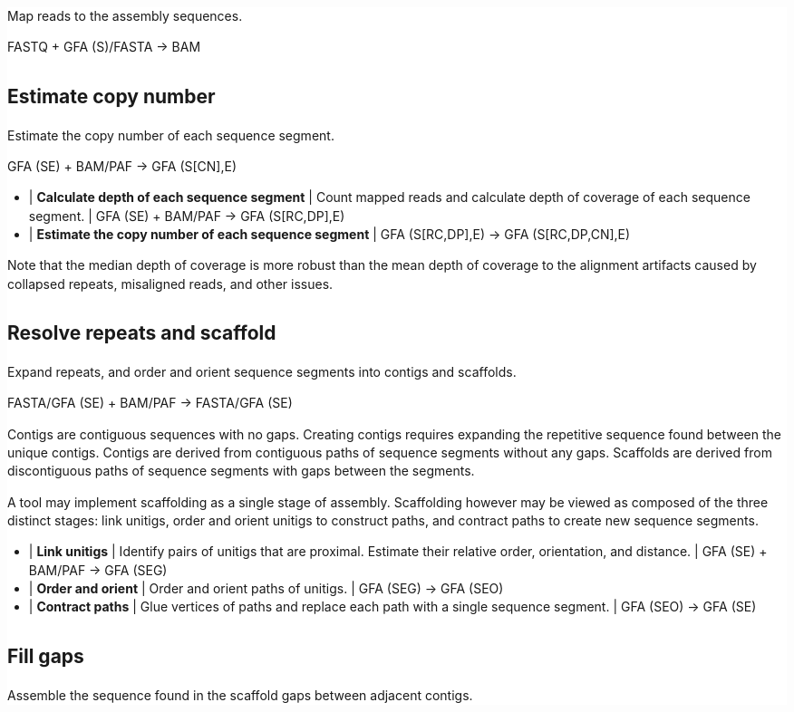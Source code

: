 Map reads to the assembly sequences.

FASTQ + GFA (S)/FASTA &rarr; BAM

## Estimate copy number

Estimate the copy number of each sequence segment.

GFA (SE) + BAM/PAF &rarr; GFA (S[CN],E)

- | **Calculate depth of each sequence segment**
  | Count mapped reads and calculate depth of coverage of each sequence segment.
  | GFA (SE) + BAM/PAF &rarr; GFA (S[RC,DP],E)
- | **Estimate the copy number of each sequence segment**
  | GFA (S[RC,DP],E) &rarr; GFA (S[RC,DP,CN],E)

Note that the median depth of coverage is more robust than the mean depth of coverage to the alignment artifacts caused by collapsed repeats, misaligned reads, and other issues.

## Resolve repeats and scaffold

Expand repeats, and order and orient sequence segments into contigs and scaffolds.

FASTA/GFA (SE) + BAM/PAF &rarr; FASTA/GFA (SE)

Contigs are contiguous sequences with no gaps. Creating contigs requires expanding the repetitive sequence found between the unique contigs. Contigs are derived from contiguous paths of sequence segments without any gaps. Scaffolds are derived from discontiguous paths of sequence segments with gaps between the segments.

A tool may implement scaffolding as a single stage of assembly. Scaffolding however may be viewed as composed of the three distinct stages: link unitigs, order and orient unitigs to construct paths, and contract paths to create new sequence segments.

- | **Link unitigs**
  | Identify pairs of unitigs that are proximal. Estimate their relative order, orientation, and distance.
  | GFA (SE) + BAM/PAF &rarr; GFA (SEG)
- | **Order and orient**
  | Order and orient paths of unitigs.
  | GFA (SEG) &rarr; GFA (SEO)
- | **Contract paths**
  | Glue vertices of paths and replace each path with a single sequence segment.
  | GFA (SEO) &rarr; GFA (SE)

## Fill gaps

Assemble the sequence found in the scaffold gaps between adjacent contigs.

